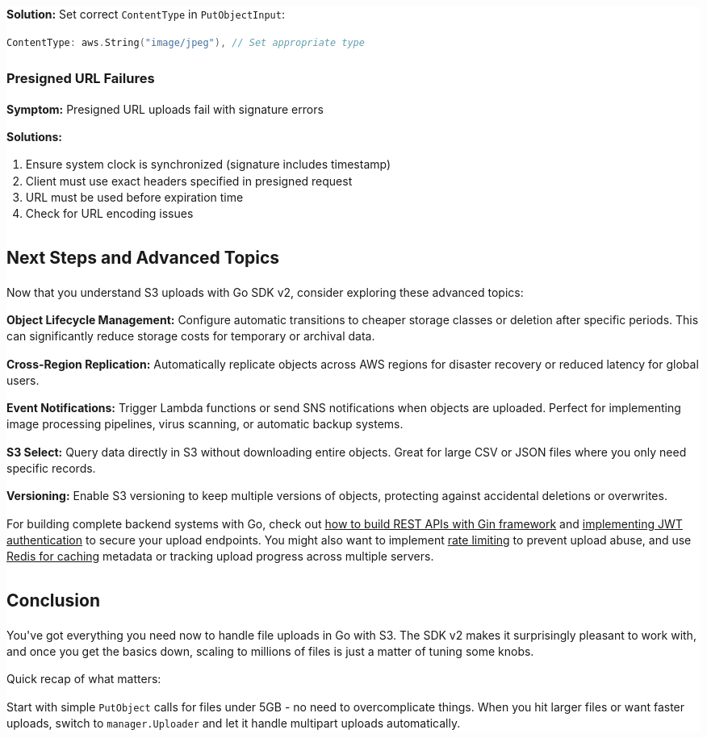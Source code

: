 **Solution:** Set correct `ContentType` in `PutObjectInput`:

```go
ContentType: aws.String("image/jpeg"), // Set appropriate type
```

### Presigned URL Failures

**Symptom:** Presigned URL uploads fail with signature errors

**Solutions:**
1. Ensure system clock is synchronized (signature includes timestamp)
2. Client must use exact headers specified in presigned request
3. URL must be used before expiration time
4. Check for URL encoding issues

## Next Steps and Advanced Topics

Now that you understand S3 uploads with Go SDK v2, consider exploring these advanced topics:

**Object Lifecycle Management:** Configure automatic transitions to cheaper storage classes or deletion after specific periods. This can significantly reduce storage costs for temporary or archival data.

**Cross-Region Replication:** Automatically replicate objects across AWS regions for disaster recovery or reduced latency for global users.

**Event Notifications:** Trigger Lambda functions or send SNS notifications when objects are uploaded. Perfect for implementing image processing pipelines, virus scanning, or automatic backup systems.

**S3 Select:** Query data directly in S3 without downloading entire objects. Great for large CSV or JSON files where you only need specific records.

**Versioning:** Enable S3 versioning to keep multiple versions of objects, protecting against accidental deletions or overwrites.

For building complete backend systems with Go, check out [how to build REST APIs with Gin framework](/2025/09/building-rest-api-gin-framework-golang-production-ready.html) and [implementing JWT authentication](/2025/08/how-to-implement-jwt-authentication-in-go-secure-rest-api.html) to secure your upload endpoints. You might also want to implement [rate limiting](/2025/08/how-to-implement-rate-limiting-in-go-protect-api.html) to prevent upload abuse, and use [Redis for caching](/2025/08/how-to-use-redis-with-go-caching-session-management.html) metadata or tracking upload progress across multiple servers.

## Conclusion

You've got everything you need now to handle file uploads in Go with S3. The SDK v2 makes it surprisingly pleasant to work with, and once you get the basics down, scaling to millions of files is just a matter of tuning some knobs.

Quick recap of what matters:

Start with simple `PutObject` calls for files under 5GB - no need to overcomplicate things. When you hit larger files or want faster uploads, switch to `manager.Uploader` and let it handle multipart uploads automatically.
